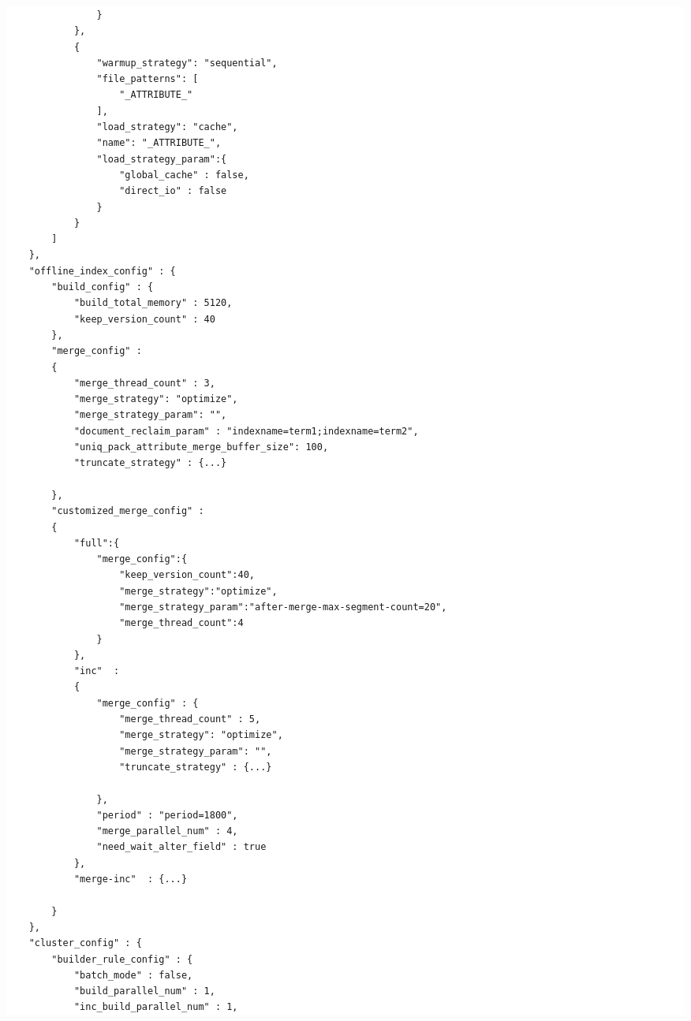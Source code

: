 ```
				}
			},
			{
				"warmup_strategy": "sequential",
				"file_patterns": [
					"_ATTRIBUTE_"
				],
				"load_strategy": "cache",
				"name": "_ATTRIBUTE_",
				"load_strategy_param":{
                    "global_cache" : false,
                    "direct_io" : false
                }
			}
		]
	},
    "offline_index_config" : {
        "build_config" : {
            "build_total_memory" : 5120,
            "keep_version_count" : 40
        },
        "merge_config" :   
        {
            "merge_thread_count" : 3,
            "merge_strategy": "optimize",
            "merge_strategy_param": "",
            "document_reclaim_param" : "indexname=term1;indexname=term2",
            "uniq_pack_attribute_merge_buffer_size": 100,
            "truncate_strategy" : {...}
                
        },
        "customized_merge_config" :
        {
            "full":{
                "merge_config":{
                    "keep_version_count":40,
                    "merge_strategy":"optimize",
                    "merge_strategy_param":"after-merge-max-segment-count=20",
                    "merge_thread_count":4
                }
            },
            "inc"  :
            {
                "merge_config" : {
                    "merge_thread_count" : 5,
                    "merge_strategy": "optimize",
                    "merge_strategy_param": "",
                    "truncate_strategy" : {...}
                            
                },
                "period" : "period=1800",
                "merge_parallel_num" : 4,
                "need_wait_alter_field" : true
            },
            "merge-inc"  : {...}
               
        }
    },
    "cluster_config" : {
        "builder_rule_config" : {
            "batch_mode" : false,
            "build_parallel_num" : 1,
            "inc_build_parallel_num" : 1,
```